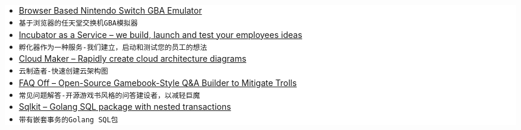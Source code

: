 - [ Browser Based Nintendo Switch GBA Emulator](https://github.com/BFriedrichs/switch-gba)
- `基于浏览器的任天堂交换机GBA模拟器`
- [ Incubator as a Service – we build, launch and test your employees ideas](https://news.ycombinator.com/item?id=20429434)
- `孵化器作为一种服务-我们建立，启动和测试您的员工的想法`
- [ Cloud Maker – Rapidly create cloud architecture diagrams](https://cloudmaker.ai#)
- `云制造者-快速创建云架构图`
- [ FAQ Off – Open-Source Gamebook-Style Q&amp;A Builder to Mitigate Trolls](https://github.com/soatok/faq-off)
- `常见问题解答-开源游戏书风格的问答建设者，以减轻巨魔`
- [ Sqlkit – Golang SQL package with nested transactions](https://github.com/colinjfw/sqlkit)
- `带有嵌套事务的Golang SQL包`


